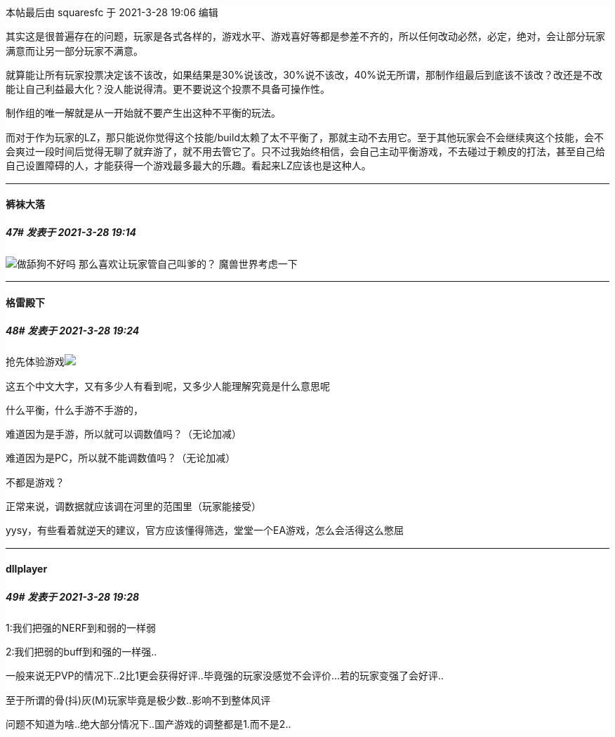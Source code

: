 
 本帖最后由 squaresfc 于 2021-3-28 19:06 编辑 

其实这是很普遍存在的问题，玩家是各式各样的，游戏水平、游戏喜好等都是参差不齐的，所以任何改动必然，必定，绝对，会让部分玩家满意而让另一部分玩家不满意。

就算能让所有玩家投票决定该不该改，如果结果是30%说该改，30%说不该改，40%说无所谓，那制作组最后到底该不该改？改还是不改能让自己利益最大化？没人能说得清。更不要说这个投票不具备可操作性。

制作组的唯一解就是从一开始就不要产生出这种不平衡的玩法。

而对于作为玩家的LZ，那只能说你觉得这个技能/build太赖了太不平衡了，那就主动不去用它。至于其他玩家会不会继续爽这个技能，会不会爽过一段时间后觉得无聊了就弃游了，就不用去管它了。只不过我始终相信，会自己主动平衡游戏，不去碰过于赖皮的打法，甚至自己给自己设置障碍的人，才能获得一个游戏最多最大的乐趣。看起来LZ应该也是这种人。


-----

####  裤袜大落  
##### 47#       发表于 2021-3-28 19:14


<img src="https://static.saraba1st.com/image/smiley/face2017/067.png" referrerpolicy="no-referrer">做舔狗不好吗 那么喜欢让玩家管自己叫爹的？ 魔兽世界考虑一下


-----

####  格雷殿下  
##### 48#       发表于 2021-3-28 19:24


抢先体验游戏<img src="https://static.saraba1st.com/image/smiley/face2017/067.png" referrerpolicy="no-referrer">

这五个中文大字，又有多少人有看到呢，又多少人能理解究竟是什么意思呢


什么平衡，什么手游不手游的，

难道因为是手游，所以就可以调数值吗？（无论加减）

难道因为是PC，所以就不能调数值吗？（无论加减）

不都是游戏？

正常来说，调数据就应该调在河里的范围里（玩家能接受）


yysy，有些看着就逆天的建议，官方应该懂得筛选，堂堂一个EA游戏，怎么会活得这么憋屈


-----

####  dllplayer  
##### 49#       发表于 2021-3-28 19:28


1:我们把强的NERF到和弱的一样弱

2:我们把弱的buff到和强的一样强..

一般来说无PVP的情况下..2比1更会获得好评..毕竟强的玩家没感觉不会评价...若的玩家变强了会好评..

至于所谓的骨(抖)灰(M)玩家毕竟是极少数..影响不到整体风评

问题不知道为啥..绝大部分情况下..国产游戏的调整都是1.而不是2..
